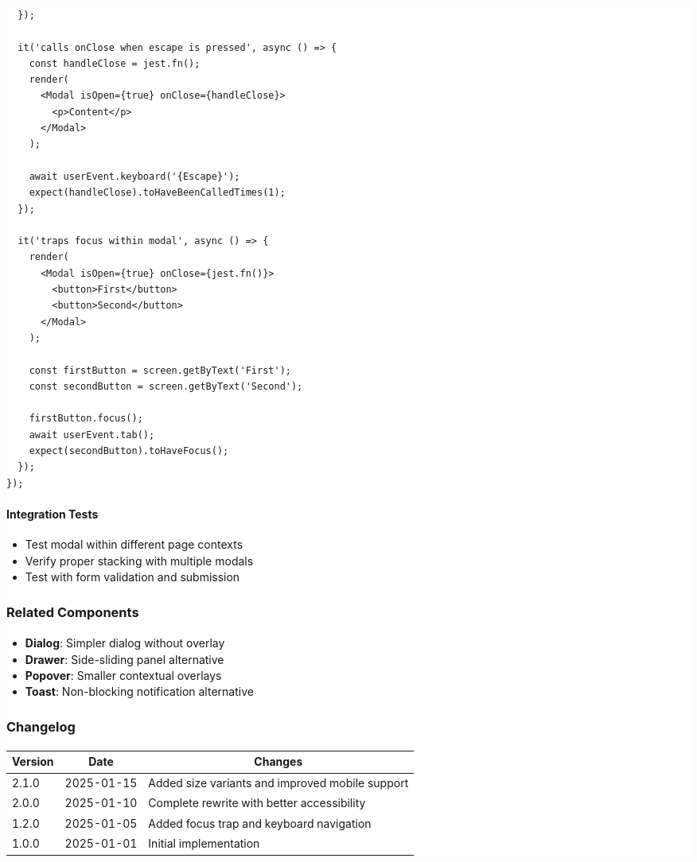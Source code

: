 ```tsx
  });
  
  it('calls onClose when escape is pressed', async () => {
    const handleClose = jest.fn();
    render(
      <Modal isOpen={true} onClose={handleClose}>
        <p>Content</p>
      </Modal>
    );
    
    await userEvent.keyboard('{Escape}');
    expect(handleClose).toHaveBeenCalledTimes(1);
  });
  
  it('traps focus within modal', async () => {
    render(
      <Modal isOpen={true} onClose={jest.fn()}>
        <button>First</button>
        <button>Second</button>
      </Modal>
    );
    
    const firstButton = screen.getByText('First');
    const secondButton = screen.getByText('Second');
    
    firstButton.focus();
    await userEvent.tab();
    expect(secondButton).toHaveFocus();
  });
});
```

#### Integration Tests
- Test modal within different page contexts
- Verify proper stacking with multiple modals
- Test with form validation and submission

### Related Components

- **Dialog**: Simpler dialog without overlay
- **Drawer**: Side-sliding panel alternative
- **Popover**: Smaller contextual overlays
- **Toast**: Non-blocking notification alternative

### Changelog

| Version | Date | Changes |
|---------|------|---------|
| 2.1.0 | 2025-01-15 | Added size variants and improved mobile support |
| 2.0.0 | 2025-01-10 | Complete rewrite with better accessibility |
| 1.2.0 | 2025-01-05 | Added focus trap and keyboard navigation |
| 1.0.0 | 2025-01-01 | Initial implementation |
